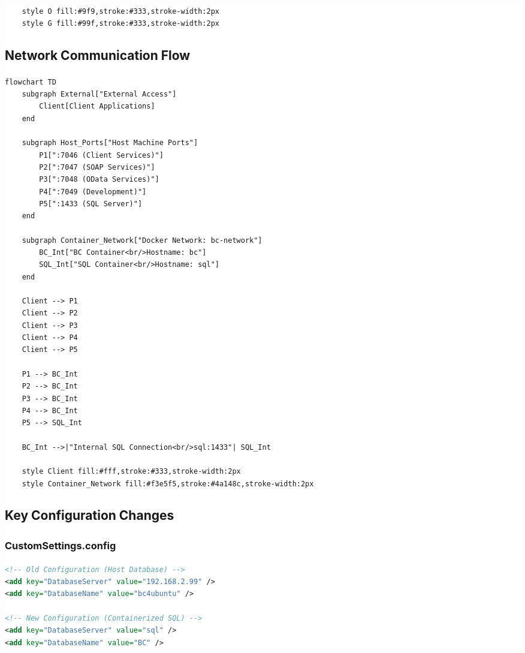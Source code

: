 ```mermaid
    style O fill:#9f9,stroke:#333,stroke-width:2px
    style G fill:#99f,stroke:#333,stroke-width:2px
```

## Network Communication Flow

```mermaid
flowchart TD
    subgraph External["External Access"]
        Client[Client Applications]
    end
    
    subgraph Host_Ports["Host Machine Ports"]
        P1[":7046 (Client Services)"]
        P2[":7047 (SOAP Services)"]
        P3[":7048 (OData Services)"]
        P4[":7049 (Development)"]
        P5[":1433 (SQL Server)"]
    end
    
    subgraph Container_Network["Docker Network: bc-network"]
        BC_Int["BC Container<br/>Hostname: bc"]
        SQL_Int["SQL Container<br/>Hostname: sql"]
    end
    
    Client --> P1
    Client --> P2
    Client --> P3
    Client --> P4
    Client --> P5
    
    P1 --> BC_Int
    P2 --> BC_Int
    P3 --> BC_Int
    P4 --> BC_Int
    P5 --> SQL_Int
    
    BC_Int -->|"Internal SQL Connection<br/>sql:1433"| SQL_Int
    
    style Client fill:#fff,stroke:#333,stroke-width:2px
    style Container_Network fill:#f3e5f5,stroke:#4a148c,stroke-width:2px
```

## Key Configuration Changes

### CustomSettings.config
```xml
<!-- Old Configuration (Host Database) -->
<add key="DatabaseServer" value="192.168.2.99" />
<add key="DatabaseName" value="bc4ubuntu" />

<!-- New Configuration (Containerized SQL) -->
<add key="DatabaseServer" value="sql" />
<add key="DatabaseName" value="BC" />
```
